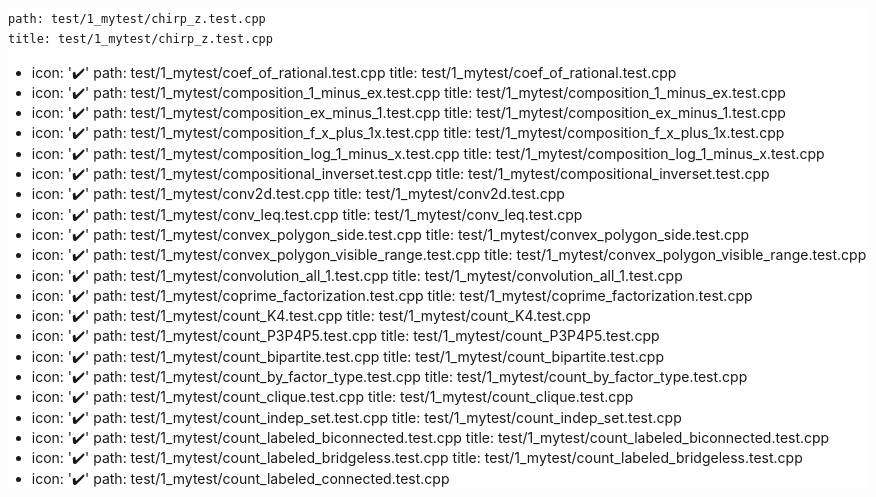     path: test/1_mytest/chirp_z.test.cpp
    title: test/1_mytest/chirp_z.test.cpp
  - icon: ':heavy_check_mark:'
    path: test/1_mytest/coef_of_rational.test.cpp
    title: test/1_mytest/coef_of_rational.test.cpp
  - icon: ':heavy_check_mark:'
    path: test/1_mytest/composition_1_minus_ex.test.cpp
    title: test/1_mytest/composition_1_minus_ex.test.cpp
  - icon: ':heavy_check_mark:'
    path: test/1_mytest/composition_ex_minus_1.test.cpp
    title: test/1_mytest/composition_ex_minus_1.test.cpp
  - icon: ':heavy_check_mark:'
    path: test/1_mytest/composition_f_x_plus_1x.test.cpp
    title: test/1_mytest/composition_f_x_plus_1x.test.cpp
  - icon: ':heavy_check_mark:'
    path: test/1_mytest/composition_log_1_minus_x.test.cpp
    title: test/1_mytest/composition_log_1_minus_x.test.cpp
  - icon: ':heavy_check_mark:'
    path: test/1_mytest/compositional_inverset.test.cpp
    title: test/1_mytest/compositional_inverset.test.cpp
  - icon: ':heavy_check_mark:'
    path: test/1_mytest/conv2d.test.cpp
    title: test/1_mytest/conv2d.test.cpp
  - icon: ':heavy_check_mark:'
    path: test/1_mytest/conv_leq.test.cpp
    title: test/1_mytest/conv_leq.test.cpp
  - icon: ':heavy_check_mark:'
    path: test/1_mytest/convex_polygon_side.test.cpp
    title: test/1_mytest/convex_polygon_side.test.cpp
  - icon: ':heavy_check_mark:'
    path: test/1_mytest/convex_polygon_visible_range.test.cpp
    title: test/1_mytest/convex_polygon_visible_range.test.cpp
  - icon: ':heavy_check_mark:'
    path: test/1_mytest/convolution_all_1.test.cpp
    title: test/1_mytest/convolution_all_1.test.cpp
  - icon: ':heavy_check_mark:'
    path: test/1_mytest/coprime_factorization.test.cpp
    title: test/1_mytest/coprime_factorization.test.cpp
  - icon: ':heavy_check_mark:'
    path: test/1_mytest/count_K4.test.cpp
    title: test/1_mytest/count_K4.test.cpp
  - icon: ':heavy_check_mark:'
    path: test/1_mytest/count_P3P4P5.test.cpp
    title: test/1_mytest/count_P3P4P5.test.cpp
  - icon: ':heavy_check_mark:'
    path: test/1_mytest/count_bipartite.test.cpp
    title: test/1_mytest/count_bipartite.test.cpp
  - icon: ':heavy_check_mark:'
    path: test/1_mytest/count_by_factor_type.test.cpp
    title: test/1_mytest/count_by_factor_type.test.cpp
  - icon: ':heavy_check_mark:'
    path: test/1_mytest/count_clique.test.cpp
    title: test/1_mytest/count_clique.test.cpp
  - icon: ':heavy_check_mark:'
    path: test/1_mytest/count_indep_set.test.cpp
    title: test/1_mytest/count_indep_set.test.cpp
  - icon: ':heavy_check_mark:'
    path: test/1_mytest/count_labeled_biconnected.test.cpp
    title: test/1_mytest/count_labeled_biconnected.test.cpp
  - icon: ':heavy_check_mark:'
    path: test/1_mytest/count_labeled_bridgeless.test.cpp
    title: test/1_mytest/count_labeled_bridgeless.test.cpp
  - icon: ':heavy_check_mark:'
    path: test/1_mytest/count_labeled_connected.test.cpp
